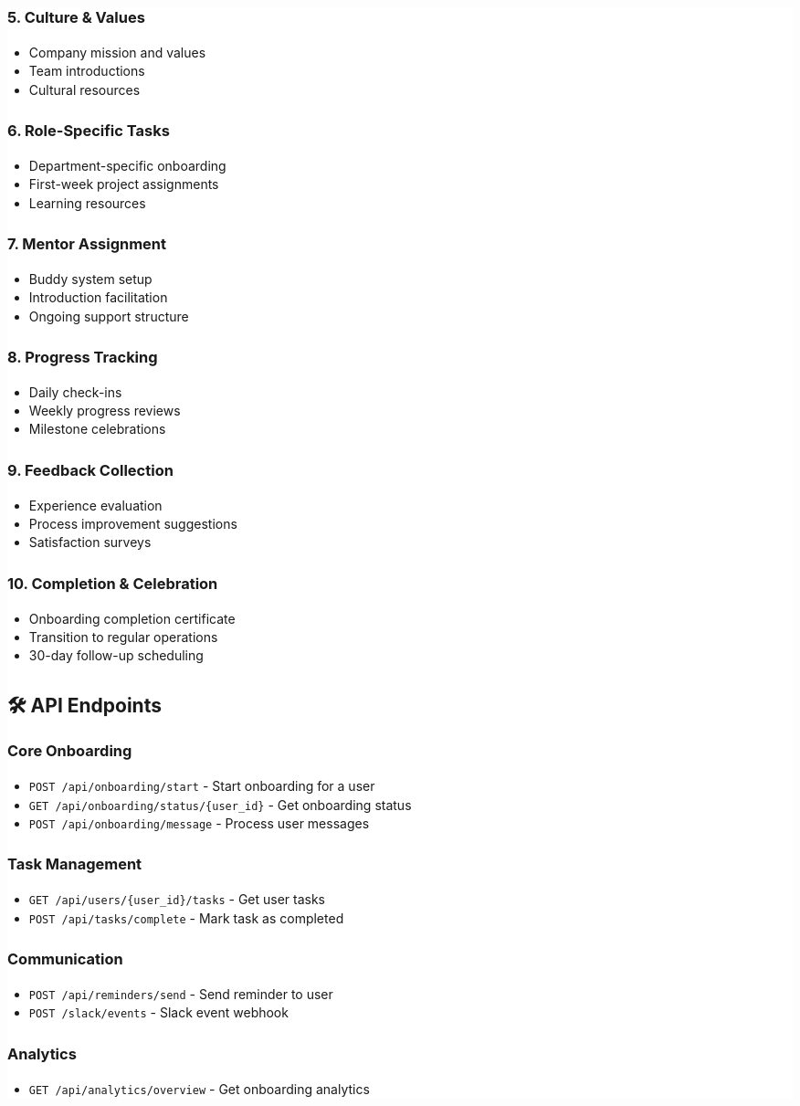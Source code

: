 ### 5. Culture & Values
- Company mission and values
- Team introductions
- Cultural resources

### 6. Role-Specific Tasks
- Department-specific onboarding
- First-week project assignments
- Learning resources

### 7. Mentor Assignment
- Buddy system setup
- Introduction facilitation
- Ongoing support structure

### 8. Progress Tracking
- Daily check-ins
- Weekly progress reviews
- Milestone celebrations

### 9. Feedback Collection
- Experience evaluation
- Process improvement suggestions
- Satisfaction surveys

### 10. Completion & Celebration
- Onboarding completion certificate
- Transition to regular operations
- 30-day follow-up scheduling

## 🛠️ API Endpoints

### Core Onboarding
- `POST /api/onboarding/start` - Start onboarding for a user
- `GET /api/onboarding/status/{user_id}` - Get onboarding status
- `POST /api/onboarding/message` - Process user messages

### Task Management
- `GET /api/users/{user_id}/tasks` - Get user tasks
- `POST /api/tasks/complete` - Mark task as completed

### Communication
- `POST /api/reminders/send` - Send reminder to user
- `POST /slack/events` - Slack event webhook

### Analytics
- `GET /api/analytics/overview` - Get onboarding analytics
